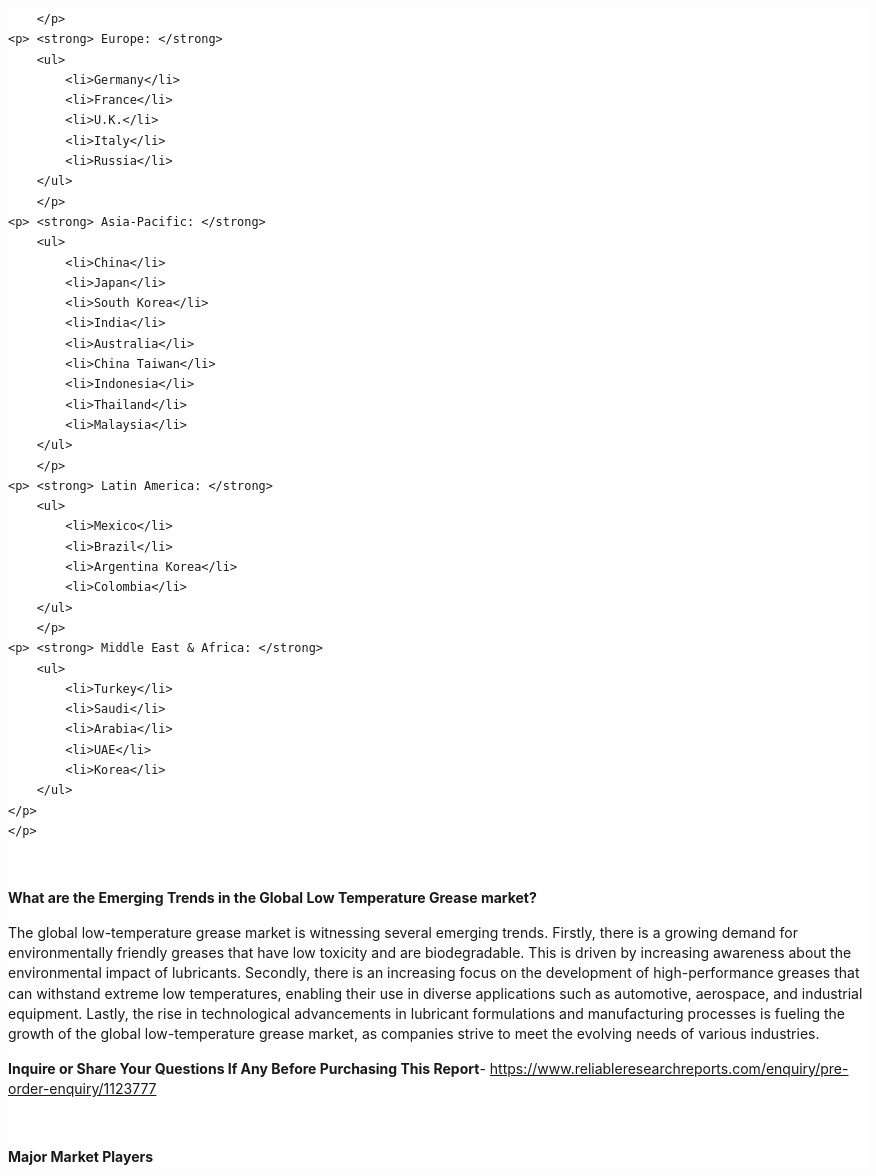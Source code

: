         </p> 
    <p> <strong> Europe: </strong>
        <ul>
            <li>Germany</li>
            <li>France</li>
            <li>U.K.</li>
            <li>Italy</li>
            <li>Russia</li>
        </ul>
        </p> 
    <p> <strong> Asia-Pacific: </strong>
        <ul>
            <li>China</li>
            <li>Japan</li>
            <li>South Korea</li>
            <li>India</li>
            <li>Australia</li>
            <li>China Taiwan</li>
            <li>Indonesia</li>
            <li>Thailand</li>
            <li>Malaysia</li>
        </ul>
        </p> 
    <p> <strong> Latin America: </strong>
        <ul>
            <li>Mexico</li>
            <li>Brazil</li>
            <li>Argentina Korea</li>
            <li>Colombia</li>
        </ul>
        </p> 
    <p> <strong> Middle East & Africa: </strong>
        <ul>
            <li>Turkey</li>
            <li>Saudi</li>
            <li>Arabia</li>
            <li>UAE</li>
            <li>Korea</li>
        </ul>
    </p>
    </p>
<p>&nbsp;</p>
<p><strong>What are the Emerging Trends in the Global Low Temperature Grease market?</strong></p>
<p><p>The global low-temperature grease market is witnessing several emerging trends. Firstly, there is a growing demand for environmentally friendly greases that have low toxicity and are biodegradable. This is driven by increasing awareness about the environmental impact of lubricants. Secondly, there is an increasing focus on the development of high-performance greases that can withstand extreme low temperatures, enabling their use in diverse applications such as automotive, aerospace, and industrial equipment. Lastly, the rise in technological advancements in lubricant formulations and manufacturing processes is fueling the growth of the global low-temperature grease market, as companies strive to meet the evolving needs of various industries.</p></p>
<p><strong>Inquire or Share Your Questions If Any Before Purchasing This Report</strong>- <a href="https://www.reliableresearchreports.com/enquiry/pre-order-enquiry/1123777">https://www.reliableresearchreports.com/enquiry/pre-order-enquiry/1123777</a></p>
<p>&nbsp;</p>
<p><strong>Major Market Players</strong></p>